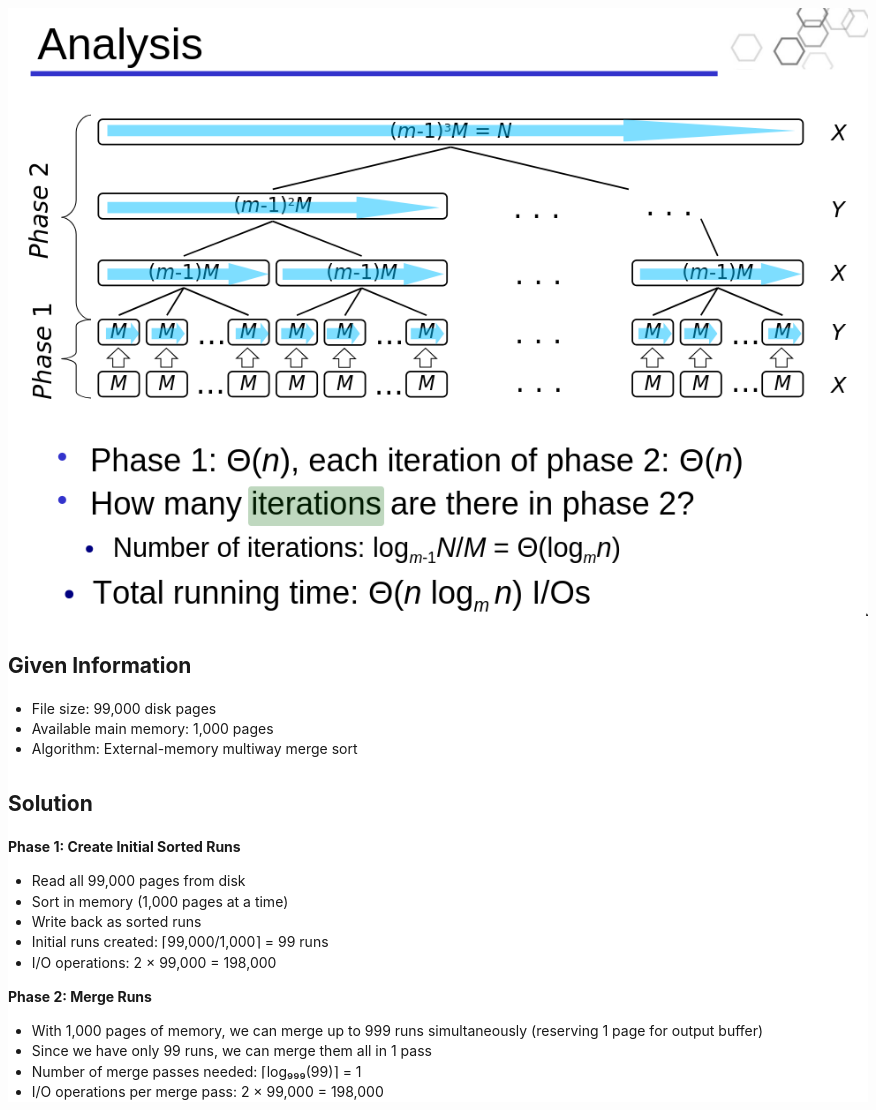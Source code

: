 ![image.png](Algorithms%20and%20Computability%20Notes%201f6c9d4b158580cdbf48cca918eed69c/image%2014.png)

## Given Information

- File size: 99,000 disk pages
- Available main memory: 1,000 pages
- Algorithm: External-memory multiway merge sort

## Solution

**Phase 1: Create Initial Sorted Runs**

- Read all 99,000 pages from disk
- Sort in memory (1,000 pages at a time)
- Write back as sorted runs
- Initial runs created: ⌈99,000/1,000⌉ = 99 runs
- I/O operations: 2 × 99,000 = 198,000

**Phase 2: Merge Runs**

- With 1,000 pages of memory, we can merge up to 999 runs simultaneously (reserving 1 page for output buffer)
- Since we have only 99 runs, we can merge them all in 1 pass
- Number of merge passes needed: ⌈log₉₉₉(99)⌉ = 1
- I/O operations per merge pass: 2 × 99,000 = 198,000
